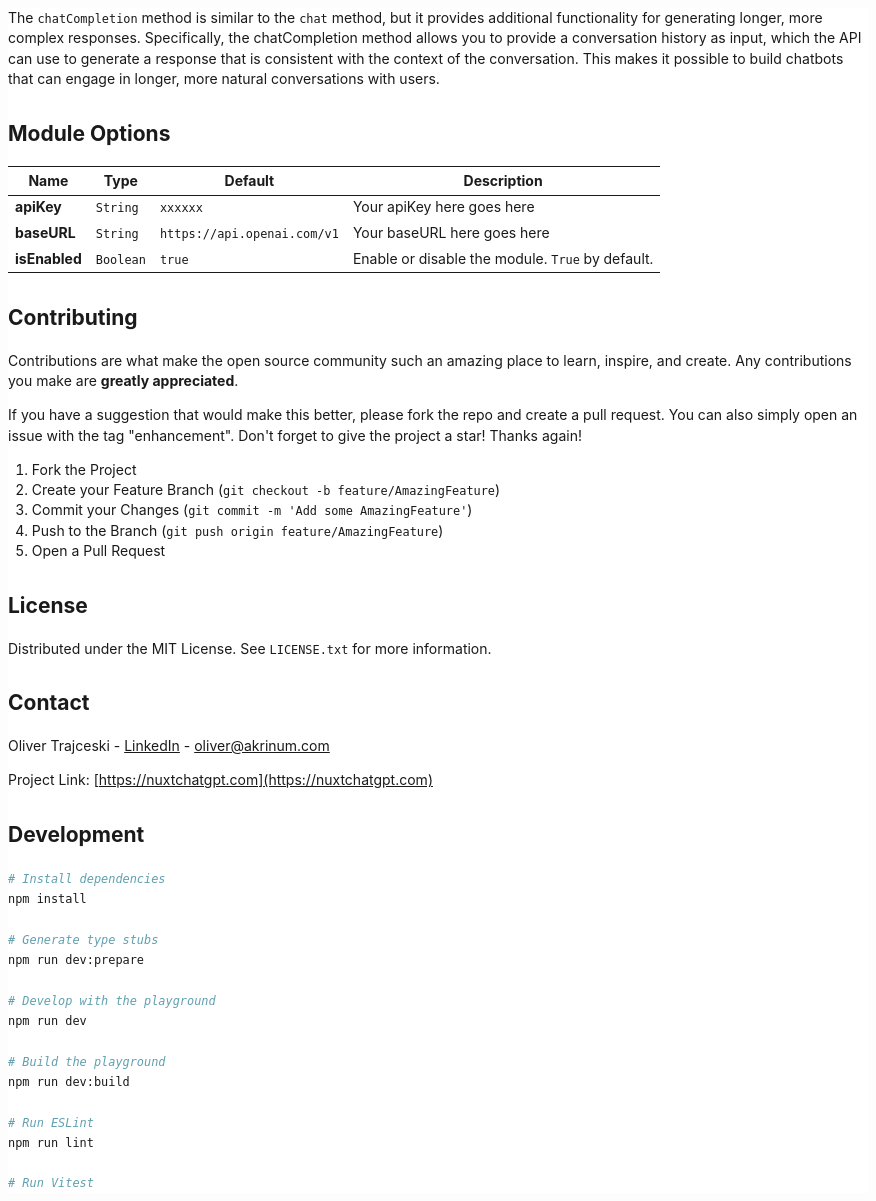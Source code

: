 The `chatCompletion` method is similar to the `chat` method, but it provides additional functionality for generating longer, more complex responses. Specifically, the chatCompletion method allows you to provide a conversation history as input, which the API can use to generate a response that is consistent with the context of the conversation. This makes it possible to build chatbots that can engage in longer, more natural conversations with users.


## Module Options

| Name | Type | Default | Description |
|--|--|--|--|
|**apiKey**|`String`|`xxxxxx`|Your apiKey here goes here
|**baseURL**|`String`|`https://api.openai.com/v1`|Your baseURL here goes here
|**isEnabled**|`Boolean`|`true`| Enable or disable the module. `True` by default.


## Contributing

Contributions are what make the open source community such an amazing place to learn, inspire, and create. Any contributions you make are **greatly appreciated**.

If you have a suggestion that would make this better, please fork the repo and create a pull request. You can also simply open an issue with the tag "enhancement".
Don't forget to give the project a star! Thanks again!

1. Fork the Project
2. Create your Feature Branch (`git checkout -b feature/AmazingFeature`)
3. Commit your Changes (`git commit -m 'Add some AmazingFeature'`)
4. Push to the Branch (`git push origin feature/AmazingFeature`)
5. Open a Pull Request



## License

Distributed under the MIT License. See `LICENSE.txt` for more information.


## Contact

Oliver Trajceski - [LinkedIn](https://mk.linkedin.com/in/oliver-trajceski-8a28b070) - oliver@akrinum.com

Project Link: [https://nuxtchatgpt.com](https://nuxtchatgpt.com)

## Development

```bash
# Install dependencies
npm install

# Generate type stubs
npm run dev:prepare

# Develop with the playground
npm run dev

# Build the playground
npm run dev:build

# Run ESLint
npm run lint

# Run Vitest
```